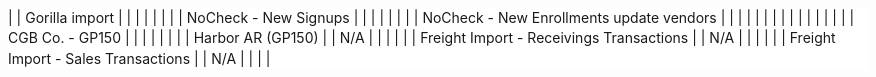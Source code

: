 |         | Gorilla import                                                                                                                                                                        |                                                                                                                                                                                                                                                                                                                                                                                                                                                                         |           |                            |           |                      |
|         | NoCheck - New Signups                                                                                                                                                                 |                                                                                                                                                                                                                                                                                                                                                                                                                                                                         |           |                            |           |                      |
|         | NoCheck - New Enrollments update vendors                                                                                                                                              |                                                                                                                                                                                                                                                                                                                                                                                                                                                                         |           |                            |           |                      |
|         |                                                                                                                                                                                       |                                                                                                                                                                                                                                                                                                                                                                                                                                                                         |           |                            |           |                      |
|         | CGB Co. - GP150                                                                                                                                                                       |                                                                                                                                                                                                                                                                                                                                                                                                                                                                         |           |                            |           |                      |
|         | Harbor AR (GP150)                                                                                                                                                                     |                                                                                                                                                                                                                                                                                                                                                                                                                                                                         | N/A       |                            |           |                      |
|         | Freight Import - Receivings Transactions                                                                                                                                              |                                                                                                                                                                                                                                                                                                                                                                                                                                                                         | N/A       |                            |           |                      |
|         | Freight Import - Sales Transactions                                                                                                                                                   |                                                                                                                                                                                                                                                                                                                                                                                                                                                                         | N/A       |                            |           |                      |